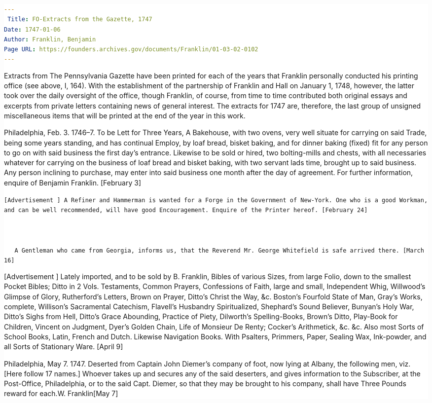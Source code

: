 ```yaml
---
 Title: FO-Extracts from the Gazette, 1747
Date: 1747-01-06
Author: Franklin, Benjamin
Page URL: https://founders.archives.gov/documents/Franklin/01-03-02-0102
---
```


Extracts from The Pennsylvania Gazette have been printed for each of the years that Franklin personally conducted his printing office (see above, I, 164). With the establishment of the partnership of Franklin and Hall on January 1, 1748, however, the latter took over the daily oversight of the office, though Franklin, of course, from time to time contributed both original essays and excerpts from private letters containing news of general interest. The extracts for 1747 are, therefore, the last group of unsigned miscellaneous items that will be printed at the end of the year in this work.
 

Philadelphia, Feb. 3. 1746–7.
To be Lett for Three Years, A Bakehouse, with two ovens, very well situate for carrying on said Trade, being some years standing, and has continual Employ, by loaf bread, bisket baking, and for dinner baking (fixed) fit for any person to go on with said business the first day’s entrance. Likewise to be sold or hired, two bolting-mills and chests, with all necessaries whatever for carrying on the business of loaf bread and bisket baking, with two servant lads time, brought up to said business. Any person inclining to purchase, may enter into said business one month after the day of agreement. For further information, enquire of Benjamin Franklin. [February 3]



	[Advertisement ] A Refiner and Hammerman is wanted for a Forge in the Government of New-York. One who is a good Workman, and can be well recommended, will have good Encouragement. Enquire of the Printer hereof. [February 24]


   
	   A Gentleman who came from Georgia, informs us, that the Reverend Mr. George Whitefield is safe arrived there. [March 16]


   
[Advertisement ] Lately imported, and to be sold by B. Franklin, Bibles of various Sizes, from large Folio, down to the smallest Pocket Bibles; Ditto in 2 Vols. Testaments, Common Prayers, Confessions of Faith, large and small, Independent Whig, Willwood’s Glimpse of Glory, Rutherford’s Letters, Brown on Prayer, Ditto’s Christ the Way, &c. Boston’s Fourfold State of Man, Gray’s Works, complete, Willison’s Sacramental Catechism, Flavell’s Husbandry Spiritualized, Shephard’s Sound Believer, Bunyan’s Holy War, Ditto’s Sighs from Hell, Ditto’s Grace Abounding, Practice of Piety, Dilworth’s Spelling-Books, Brown’s Ditto, Play-Book for Children, Vincent on Judgment, Dyer’s Golden Chain, Life of Monsieur De Renty; Cocker’s Arithmetick, &c. &c. Also most Sorts of School Books, Latin, French and Dutch. Likewise Navigation Books.
With Psalters, Primmers, Paper, Sealing Wax, Ink-powder, and all Sorts of Stationary Ware. [April 9]


   
Philadelphia, May 7. 1747.
Deserted from Captain John Diemer’s company of foot, now lying at Albany, the following men, viz. [Here follow 17 names.]
Whoever takes up and secures any of the said deserters, and gives information to the Subscriber, at the Post-Office, Philadelphia, or to the said Capt. Diemer, so that they may be brought to his company, shall have Three Pounds reward for each.W. Franklin[May 7]
